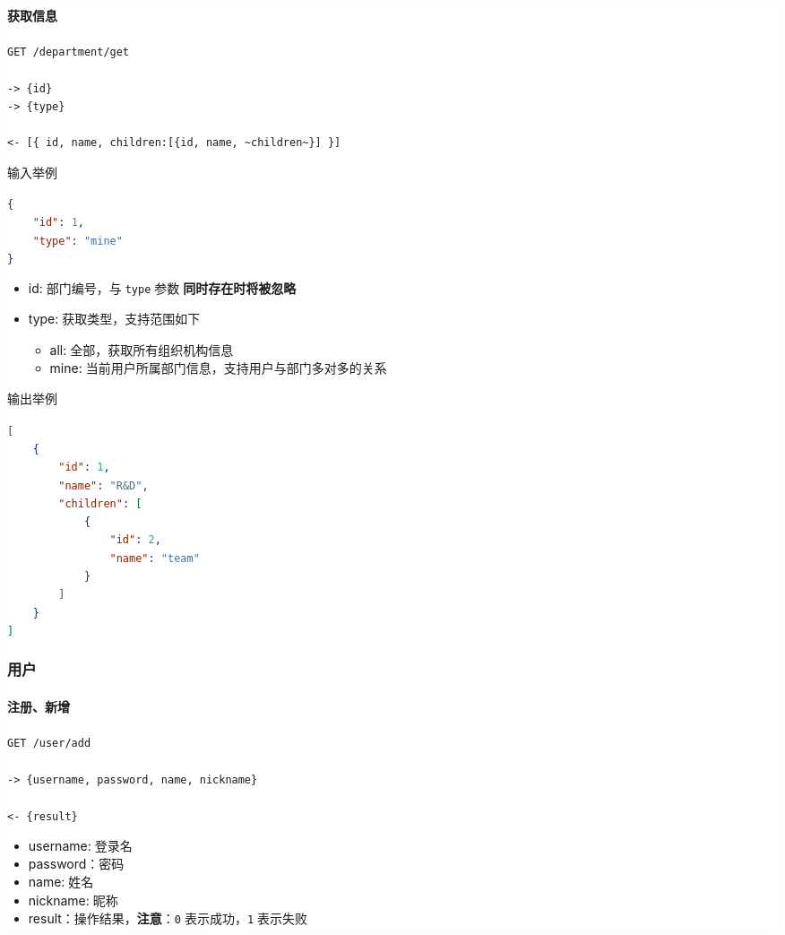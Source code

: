#### 获取信息

```
GET /department/get

-> {id}
-> {type}

<- [{ id, name, children:[{id, name, ~children~}] }]
```

输入举例

```json
{
    "id": 1,
    "type": "mine"
}
```

- id: 部门编号，与 `type` 参数 **同时存在时将被忽略**
- type: 获取类型，支持范围如下

    - all: 全部，获取所有组织机构信息
    - mine: 当前用户所属部门信息，支持用户与部门多对多的关系

输出举例

```json
[
    {
        "id": 1,
        "name": "R&D",
        "children": [
            {
                "id": 2,
                "name": "team"
            }
        ]
    }
]
```

### 用户

#### 注册、新增

```
GET /user/add

-> {username, password, name, nickname}

<- {result}
```

- username: 登录名
- password：密码
- name: 姓名
- nickname: 昵称
- result：操作结果，**注意**：`0` 表示成功，`1` 表示失败

